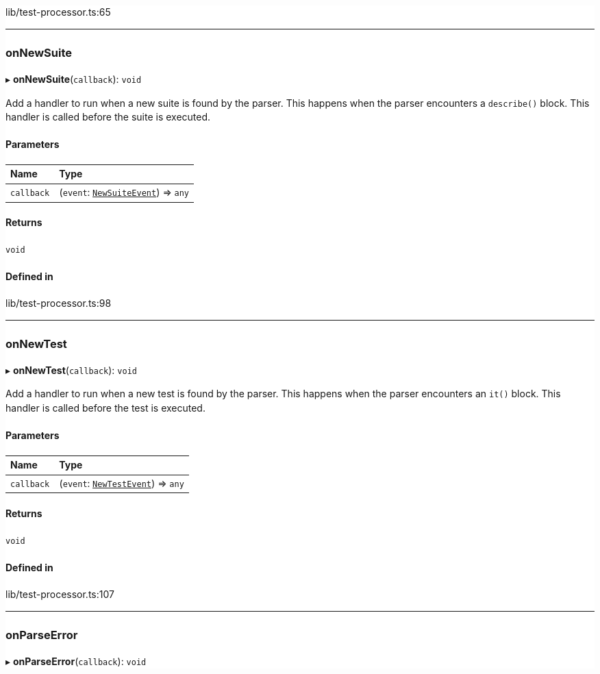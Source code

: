 lib/test-processor.ts:65

___

### onNewSuite

▸ **onNewSuite**(`callback`): `void`

Add a handler to run when a new suite is found by the parser.
This happens when the parser encounters a `describe()` block.
This handler is called before the suite is executed.

#### Parameters

| Name | Type |
| :------ | :------ |
| `callback` | (`event`: [`NewSuiteEvent`](lib_model_events.NewSuiteEvent.md)) => `any` |

#### Returns

`void`

#### Defined in

lib/test-processor.ts:98

___

### onNewTest

▸ **onNewTest**(`callback`): `void`

Add a handler to run when a new test is found by the parser.
This happens when the parser encounters an `it()` block.
This handler is called before the test is executed.

#### Parameters

| Name | Type |
| :------ | :------ |
| `callback` | (`event`: [`NewTestEvent`](lib_model_events.NewTestEvent.md)) => `any` |

#### Returns

`void`

#### Defined in

lib/test-processor.ts:107

___

### onParseError

▸ **onParseError**(`callback`): `void`
